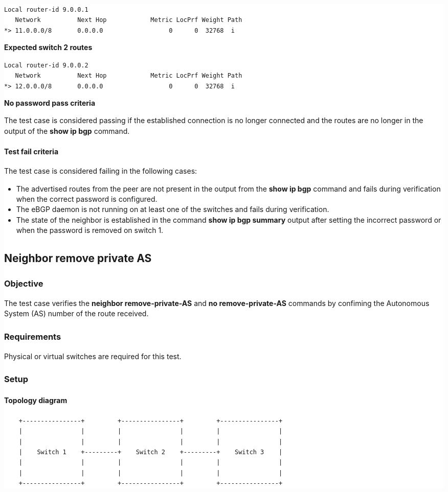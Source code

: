 ```
Local router-id 9.0.0.1
   Network          Next Hop            Metric LocPrf Weight Path
*> 11.0.0.0/8       0.0.0.0                  0      0  32768  i
```

**Expected switch 2 routes**

```
Local router-id 9.0.0.2
   Network          Next Hop            Metric LocPrf Weight Path
*> 12.0.0.0/8       0.0.0.0                  0      0  32768  i
```

**No password pass criteria**

The test case is considered passing if the established connection is no longer connected and the routes are no longer in the output of the **show ip bgp** command.

#### Test fail criteria
The test case is considered failing in the following cases:

- The advertised routes from the peer are not present in the output from the **show ip bgp** command and fails during verification when the correct password is configured.
- The eBGP daemon is not running on at least one of the switches and fails during verification.
- The state of the neighbor is established in the command **show ip bgp summary** output after setting the incorrect password or when the password is removed on switch 1.





##  Neighbor remove private AS
### Objective
The test case verifies the **neighbor remove-private-AS** and **no remove-private-AS** commands by confiming the Autonomous System (AS) number of the route received.

### Requirements

Physical or virtual switches are required for this test.

### Setup
#### Topology diagram

```ditaa
    +----------------+         +----------------+         +----------------+
    |                |         |                |         |                |
    |                |         |                |         |                |
    |    Switch 1    +---------+    Switch 2    +---------+    Switch 3    |
    |                |         |                |         |                |
    |                |         |                |         |                |
    +----------------+         +----------------+         +----------------+

```
